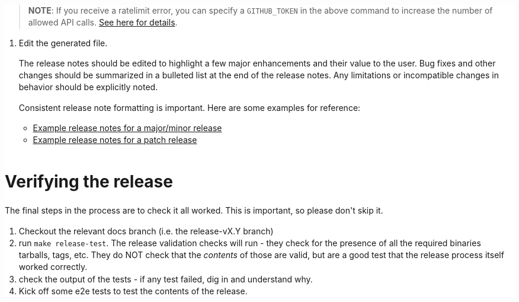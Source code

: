    > **NOTE**: If you receive a ratelimit error, you can specify a `GITHUB_TOKEN` in the above command to
   > increase the number of allowed API calls. [See here for details](https://help.github.com/articles/creating-a-personal-access-token-for-the-command-line/).

1. Edit the generated file.

   The release notes should be edited to highlight a few major enhancements and their value to the user. Bug fixes and other changes should be summarized in a
   bulleted list at the end of the release notes. Any limitations or incompatible changes in behavior should be explicitly noted.

   Consistent release note formatting is important. Here are some examples for reference:

   - [Example release notes for a major/minor release](https://github.com/projectcalico/calico/blob/v3.1.0/_includes/v3.1/release-notes/v3.1.0-release-notes.md)
   - [Example release notes for a patch release](https://github.com/projectcalico/calico/blob/7d5594dbca14cb1b765b65eb11bdd8239d23dfb3/_includes/v3.0/release-notes/v3.0.5-release-notes.md)

# Verifying the release

The final steps in the process are to check it all worked.  This is important, so please don't skip it.

1. Checkout the relevant docs branch (i.e. the release-vX.Y branch)
1. run `make release-test`.  The release validation checks will run - they check for the presence of all the required binaries tarballs, tags, etc.  They do NOT check that the _contents_ of those are valid, but are a good test that the release process itself worked correctly.
1. check the output of the tests - if any test failed, dig in and understand why.
1. Kick off some e2e tests to test the contents of the release.

